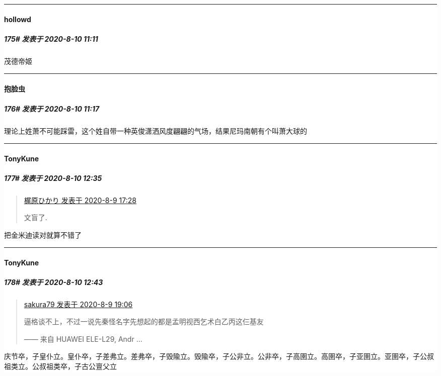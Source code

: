 

*****

####  hollowd  
##### 175#       发表于 2020-8-10 11:11




茂德帝姬







*****

####  抱脸虫  
##### 176#       发表于 2020-8-10 11:17




理论上姓萧不可能踩雷，这个姓自带一种英俊潇洒风度翩翩的气场，结果尼玛南朝有个叫萧大球的







*****

####  TonyKune  
##### 177#       发表于 2020-8-10 12:35



<blockquote><a href="httphttps://bbs.saraba1st.com/2b/forum.php?mod=redirect&amp;goto=findpost&amp;pid=48370621&amp;ptid=1953866" target="_blank">梶原ひかり 发表于 2020-8-9 17:28</a>

文盲了.</blockquote>
把金米迪读对就算不错了







*****

####  TonyKune  
##### 178#       发表于 2020-8-10 12:43



<blockquote><a href="httphttps://bbs.saraba1st.com/2b/forum.php?mod=redirect&amp;goto=findpost&amp;pid=48371300&amp;ptid=1953866" target="_blank">sakura79 发表于 2020-8-9 19:06</a>

逼格谈不上，不过一说先秦怪名字先想起的都是孟明视西乞术白乙丙这仨基友


—— 来自 HUAWEI ELE-L29, Andr ...</blockquote>
庆节卒，子皇仆立。皇仆卒，子差弗立。差弗卒，子毁隃立。毁隃卒，子公非立。公非卒，子高圉立。高圉卒，子亚圉立。亚圉卒，子公叔祖类立。公叔祖类卒，子古公亶父立
